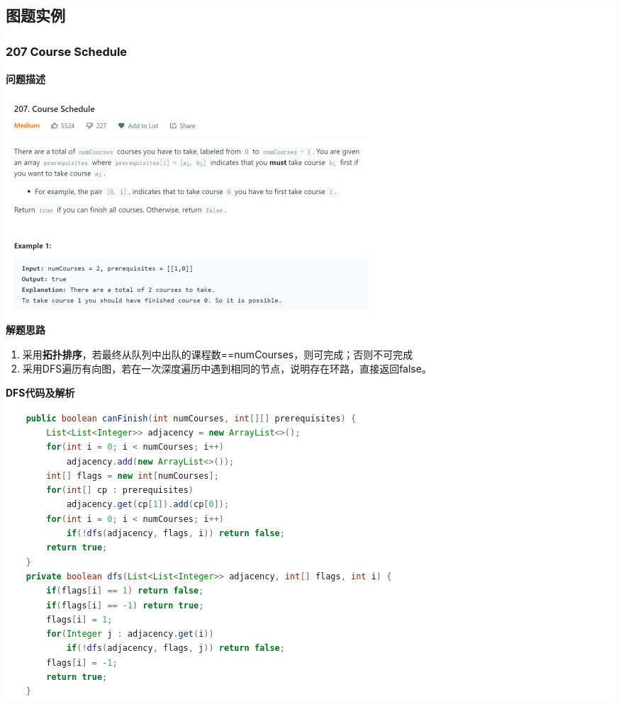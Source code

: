 

## 图题实例

### 207 Course Schedule

**问题描述**

<img src="assets/image-20210401103048526.png" alt="image-20210401103048526" style="zoom:50%;" />

**解题思路**

1. 采用**拓扑排序**，若最终从队列中出队的课程数==numCourses，则可完成；否则不可完成
2. 采用DFS遍历有向图，若在一次深度遍历中遇到相同的节点，说明存在环路，直接返回false。

**DFS代码及解析**

```java
    public boolean canFinish(int numCourses, int[][] prerequisites) {
        List<List<Integer>> adjacency = new ArrayList<>();
        for(int i = 0; i < numCourses; i++)
            adjacency.add(new ArrayList<>());
        int[] flags = new int[numCourses];
        for(int[] cp : prerequisites)
            adjacency.get(cp[1]).add(cp[0]);
        for(int i = 0; i < numCourses; i++)
            if(!dfs(adjacency, flags, i)) return false;
        return true;
    }
    private boolean dfs(List<List<Integer>> adjacency, int[] flags, int i) {
        if(flags[i] == 1) return false;
        if(flags[i] == -1) return true;
        flags[i] = 1;
        for(Integer j : adjacency.get(i))
            if(!dfs(adjacency, flags, j)) return false;
        flags[i] = -1;
        return true;
    }
```

